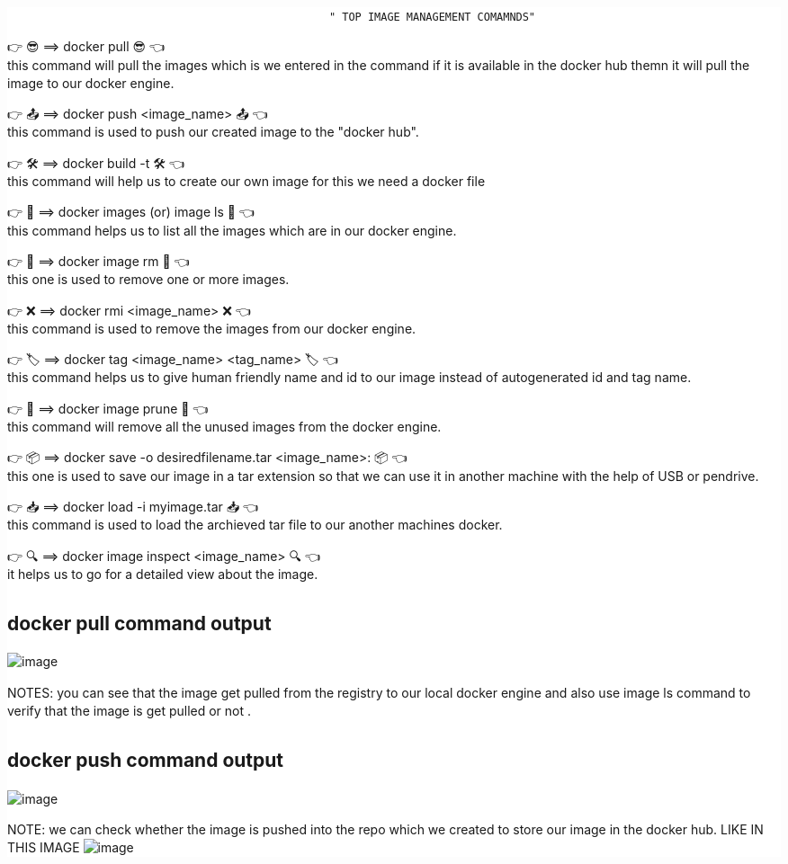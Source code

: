                                                       " TOP IMAGE MANAGEMENT COMAMNDS"

👉 😎 ==> docker pull <imagename> 😎 👈  
    this command will pull the images which is we entered in the command if it is available in the docker hub themn it will
        pull the image to our docker engine. 

👉 📤 ==> docker push <image_name> 📤 👈  
  this command is used to push our created image to the "docker hub".  

👉 🛠️ ==> docker build -t <desired name for our image> 🛠️ 👈  
    this command will help us to create our own image for this we need a docker file 

👉 🧾 ==> docker images (or) image ls 🧾 👈  
    this command helps us to list all the images which are in our docker engine. 

👉 🧹 ==> docker image rm 🧹 👈  
     this one is used to remove one or more images. 

👉 ❌ ==> docker rmi <image_name> ❌ 👈  
     this command is used to remove the images from our docker engine. 

👉 🏷️ ==> docker tag <image_name> <tag_name> 🏷️ 👈  
    this command helps us to give human friendly name and id to our image instead of autogenerated id and tag
       name. 

👉 🚿 ==> docker image prune 🚿 👈  
     this command will remove all the unused images from the docker engine. 

👉 📦 ==> docker save -o desiredfilename.tar <image_name>:<tag> 📦 👈  
     this one is used to save our image in a tar extension so that we can use it in another
       machine with the help of USB or pendrive. 

👉 📥 ==> docker load -i myimage.tar 📥 👈  
    this command is used to load the archieved tar file to our another machines docker. 

👉 🔍 ==> docker image inspect <image_name> 🔍 👈  
     it helps us to go for a detailed view about the image. 


## docker pull command output
<img width="1920" height="1008" alt="image" src="https://github.com/user-attachments/assets/4596ae24-d675-402a-8d8c-39da92283960" />

NOTES: you can see that the image get pulled from the registry to our local docker engine and also use image ls command to verify that the image is get pulled or not .


##  docker push command output
<img width="960" height="504" alt="image" src="https://github.com/user-attachments/assets/94a07e24-a11f-4b91-a12f-a669c44f126f" />

NOTE: we can check whether the image is pushed into the repo which we created to store our image in the docker hub.
                                                 LIKE IN THIS IMAGE
<img width="1920" height="1008" alt="image" src="https://github.com/user-attachments/assets/5cd40103-27cb-4f43-9bb3-3922d7b2668e" />
